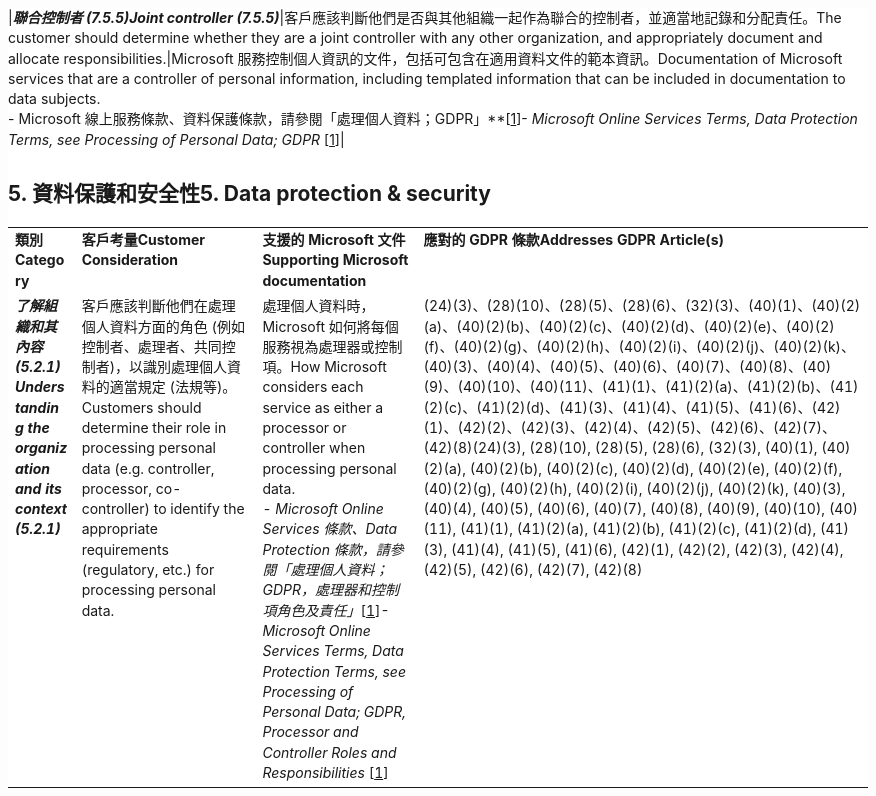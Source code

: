 |<span data-ttu-id="d125d-318">***聯合控制者 (7.5.5)***</span><span class="sxs-lookup"><span data-stu-id="d125d-318">***Joint controller (7.5.5)***</span></span>|<span data-ttu-id="d125d-319">客戶應該判斷他們是否與其他組織一起作為聯合的控制者，並適當地記錄和分配責任。</span><span class="sxs-lookup"><span data-stu-id="d125d-319">The customer should determine whether they are a joint controller with any other organization, and appropriately document and allocate responsibilities.</span></span>|<span data-ttu-id="d125d-320">Microsoft 服務控制個人資訊的文件，包括可包含在適用資料文件的範本資訊。</span><span class="sxs-lookup"><span data-stu-id="d125d-320">Documentation of Microsoft services that are a controller of personal information, including templated information that can be included in documentation to data subjects.</span></span><br><span data-ttu-id="d125d-321">- Microsoft 線上服務條款、資料保護條款，請參閱「處理個人資料；GDPR」\*\*[[1](gdpr-arc-Office365.md#1)]</span><span class="sxs-lookup"><span data-stu-id="d125d-321">- *Microsoft Online Services Terms, Data Protection Terms, see Processing of Personal Data; GDPR* [[1](gdpr-arc-Office365.md#1)]</span></span>|

## <a name="5-data-protection--security"></a><span data-ttu-id="d125d-322">5. 資料保護和安全性</span><span class="sxs-lookup"><span data-stu-id="d125d-322">5. Data protection & security</span></span>

|||||
|:-----|:-----|:-----|:-----|
|<span data-ttu-id="d125d-323">**類別**</span><span class="sxs-lookup"><span data-stu-id="d125d-323">**Category**</span></span>|<span data-ttu-id="d125d-324">**客戶考量**</span><span class="sxs-lookup"><span data-stu-id="d125d-324">**Customer Consideration**</span></span>|<span data-ttu-id="d125d-325">**支援的 Microsoft 文件**</span><span class="sxs-lookup"><span data-stu-id="d125d-325">**Supporting Microsoft documentation**</span></span>|<span data-ttu-id="d125d-326">**應對的 GDPR 條款**</span><span class="sxs-lookup"><span data-stu-id="d125d-326">**Addresses GDPR Article(s)**</span></span>|
|<span data-ttu-id="d125d-327">***了解組織和其內容 (5.2.1)***</span><span class="sxs-lookup"><span data-stu-id="d125d-327">***Understanding the organization and its context (5.2.1)***</span></span>|<span data-ttu-id="d125d-328">客戶應該判斷他們在處理個人資料方面的角色 (例如控制者、處理者、共同控制者)，以識別處理個人資料的適當規定 (法規等)。</span><span class="sxs-lookup"><span data-stu-id="d125d-328">Customers should determine their role in processing personal data (e.g. controller, processor, co-controller) to identify the appropriate requirements (regulatory, etc.) for processing personal data.</span></span>|<span data-ttu-id="d125d-329">處理個人資料時，Microsoft 如何將每個服務視為處理器或控制項。</span><span class="sxs-lookup"><span data-stu-id="d125d-329">How Microsoft considers each service as either a processor or controller when processing personal data.</span></span><br><span data-ttu-id="d125d-330">- *Microsoft Online Services 條款、Data Protection 條款，請參閱「處理個人資料；GDPR，處理器和控制項角色及責任」*[[1](gdpr-arc-Office365.md#1)]</span><span class="sxs-lookup"><span data-stu-id="d125d-330">- *Microsoft Online Services Terms, Data Protection Terms, see Processing of Personal Data; GDPR, Processor and Controller Roles and Responsibilities* [[1](gdpr-arc-Office365.md#1)]</span></span>|<span data-ttu-id="d125d-331">(24)(3)、(28)(10)、(28)(5)、(28)(6)、(32)(3)、(40)(1)、(40)(2)(a)、(40)(2)(b)、(40)(2)(c)、(40)(2)(d)、(40)(2)(e)、(40)(2)(f)、(40)(2)(g)、(40)(2)(h)、(40)(2)(i)、(40)(2)(j)、(40)(2)(k)、(40)(3)、(40)(4)、(40)(5)、(40)(6)、(40)(7)、(40)(8)、(40)(9)、(40)(10)、(40)(11)、(41)(1)、(41)(2)(a)、(41)(2)(b)、(41)(2)(c)、(41)(2)(d)、(41)(3)、(41)(4)、(41)(5)、(41)(6)、(42)(1)、(42)(2)、(42)(3)、(42)(4)、(42)(5)、(42)(6)、(42)(7)、(42)(8)</span><span class="sxs-lookup"><span data-stu-id="d125d-331">(24)(3), (28)(10), (28)(5), (28)(6), (32)(3), (40)(1), (40)(2)(a), (40)(2)(b), (40)(2)(c), (40)(2)(d), (40)(2)(e), (40)(2)(f), (40)(2)(g), (40)(2)(h), (40)(2)(i), (40)(2)(j), (40)(2)(k), (40)(3), (40)(4), (40)(5), (40)(6), (40)(7), (40)(8), (40)(9), (40)(10), (40)(11), (41)(1), (41)(2)(a), (41)(2)(b), (41)(2)(c), (41)(2)(d), (41)(3), (41)(4), (41)(5), (41)(6), (42)(1), (42)(2), (42)(3), (42)(4), (42)(5), (42)(6), (42)(7), (42)(8)</span></span>|